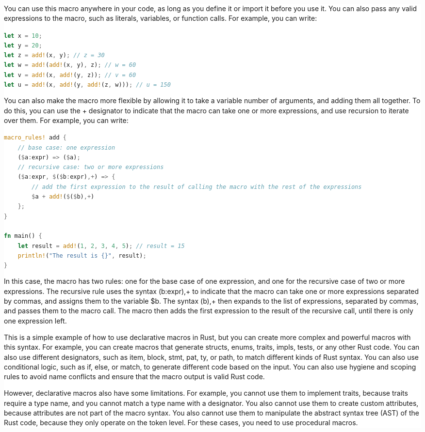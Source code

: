 You can use this macro anywhere in your code, as long as you define it or import it before you use it. You can also pass any valid expressions to the macro, such as literals, variables, or function calls. For example, you can write:

```rust
let x = 10;
let y = 20;
let z = add!(x, y); // z = 30
let w = add!(add!(x, y), z); // w = 60
let v = add!(x, add!(y, z)); // v = 60
let u = add!(x, add!(y, add!(z, w))); // u = 150
```

You can also make the macro more flexible by allowing it to take a variable number of arguments, and adding them all together. To do this, you can use the + designator to indicate that the macro can take one or more expressions, and use recursion to iterate over them. For example, you can write:

```rust
macro_rules! add {
    // base case: one expression
    ($a:expr) => ($a);
    // recursive case: two or more expressions
    ($a:expr, $($b:expr),+) => {
        // add the first expression to the result of calling the macro with the rest of the expressions
        $a + add!($($b),+)
    };
}

fn main() {
    let result = add!(1, 2, 3, 4, 5); // result = 15
    println!("The result is {}", result);
}
```

In this case, the macro has two rules: one for the base case of one expression, and one for the recursive case of two or more expressions. The recursive rule uses the syntax $($b:expr),+ to indicate that the macro can take one or more expressions separated by commas, and assigns them to the variable $b. The syntax $($b),+ then expands to the list of expressions, separated by commas, and passes them to the macro call. The macro then adds the first expression to the result of the recursive call, until there is only one expression left.

This is a simple example of how to use declarative macros in Rust, but you can create more complex and powerful macros with this syntax. For example, you can create macros that generate structs, enums, traits, impls, tests, or any other Rust code. You can also use different designators, such as item, block, stmt, pat, ty, or path, to match different kinds of Rust syntax. You can also use conditional logic, such as if, else, or match, to generate different code based on the input. You can also use hygiene and scoping rules to avoid name conflicts and ensure that the macro output is valid Rust code.

However, declarative macros also have some limitations. For example, you cannot use them to implement traits, because traits require a type name, and you cannot match a type name with a designator. You also cannot use them to create custom attributes, because attributes are not part of the macro syntax. You also cannot use them to manipulate the abstract syntax tree (AST) of the Rust code, because they only operate on the token level. For these cases, you need to use procedural macros.
